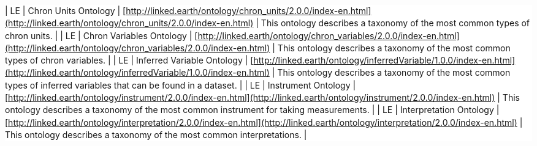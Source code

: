 | LE                   | Chron Units Ontology                                                     | [http://linked.earth/ontology/chron_units/2.0.0/index-en.html](http://linked.earth/ontology/chron_units/2.0.0/index-en.html)                                         | This ontology describes a taxonomy of the most common types of chron units.                                                                                                                                                                                                                                                                                                                                                                                                                                                                                                                                                                                                                                                                                                                                                                                           |
| LE                   | Chron Variables Ontology                                                 | [http://linked.earth/ontology/chron_variables/2.0.0/index-en.html](http://linked.earth/ontology/chron_variables/2.0.0/index-en.html)                                 | This ontology describes a taxonomy of the most common types of chron variables.                                                                                                                                                                                                                                                                                                                                                                                                                                                                                                                                                                                                                                                                                                                                                                                       |
| LE                   | Inferred Variable Ontology                                               | [http://linked.earth/ontology/inferredVariable/1.0.0/index-en.html](http://linked.earth/ontology/inferredVariable/1.0.0/index-en.html)                               | This ontology describes a taxonomy of the most common types of inferred variables that can be found in a dataset.                                                                                                                                                                                                                                                                                                                                                                                                                                                                                                                                                                                                                                                                                                                                                     |
| LE                   | Instrument Ontology                                                      | [http://linked.earth/ontology/instrument/2.0.0/index-en.html](http://linked.earth/ontology/instrument/2.0.0/index-en.html)                                           | This ontology describes a taxonomy of the most common instrument for taking measurements.                                                                                                                                                                                                                                                                                                                                                                                                                                                                                                                                                                                                                                                                                                                                                                             |
| LE                   | Interpretation Ontology                                                  | [http://linked.earth/ontology/interpretation/2.0.0/index-en.html](http://linked.earth/ontology/interpretation/2.0.0/index-en.html)                                   | This ontology describes a taxonomy of the most common interpretations.                                                                                                                                                                                                                                                                                                                                                                                                                                                                                                                                                                                                                                                                                                                                                                                                |